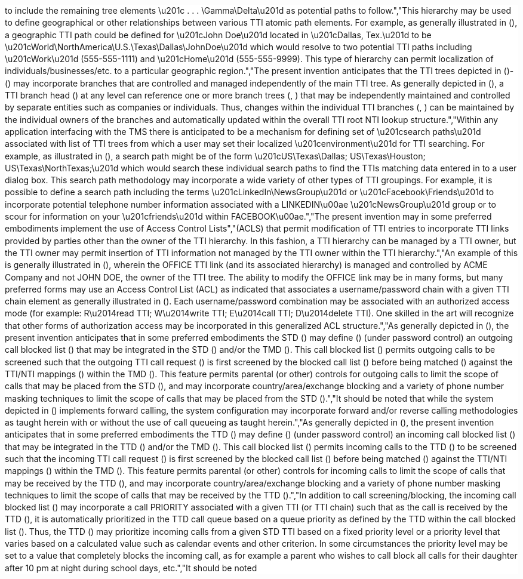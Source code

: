 to include the remaining tree elements \u201c . . . \\Gamma\\Delta\u201d as potential paths to follow.","This hierarchy may be used to define geographical or other relationships between various TTI atomic path elements. For example, as generally illustrated in  (), a geographic TTI path could be defined for \u201cJohn Doe\u201d located in \u201cDallas, Tex.\u201d to be \u201cWorld\\NorthAmerica\\U.S.\\Texas\\Dallas\\JohnDoe\u201d which would resolve to two potential TTI paths including \u201cWork\u201d (555-555-1111) and \u201cHome\u201d (555-555-9999). This type of hierarchy can permit localization of individuals\/businesses\/etc. to a particular geographic region.","The present invention anticipates that the TTI trees depicted in  ()- () may incorporate branches that are controlled and managed independently of the main TTI tree. As generally depicted in  (), a TTI branch head () at any level can reference one or more branch trees (, ) that may be independently maintained and controlled by separate entities such as companies or individuals. Thus, changes within the individual TTI branches (, ) can be maintained by the individual owners of the branches and automatically updated within the overall TTI root NTI lookup structure.","Within any application interfacing with the TMS there is anticipated to be a mechanism for defining set of \u201csearch paths\u201d associated with list of TTI trees from which a user may set their localized \u201cenvironment\u201d for TTI searching. For example, as illustrated in  (), a search path might be of the form \u201cUS\\Texas\\Dallas; US\\Texas\\Houston; US\\Texas\\NorthTexas;\u201d which would search these individual search paths to find the TTIs matching data entered in to a user dialog box. This search path methodology may incorporate a wide variety of other types of TTI groupings. For example, it is possible to define a search path including the terms \u201cLinkedIn\\NewsGroup\u201d or \u201cFacebook\\Friends\u201d to incorporate potential telephone number information associated with a LINKEDIN\u00ae \u201cNewsGroup\u201d group or to scour for information on your \u201cfriends\u201d within FACEBOOK\u00ae.","The present invention may in some preferred embodiments implement the use of Access Control Lists","(ACLS) that permit modification of TTI entries to incorporate TTI links provided by parties other than the owner of the TTI hierarchy. In this fashion, a TTI hierarchy can be managed by a TTI owner, but the TTI owner may permit insertion of TTI information not managed by the TTI owner within the TTI hierarchy.","An example of this is generally illustrated in  (), wherein the OFFICE TTI link (and its associated hierarchy) is managed and controlled by ACME Company and not JOHN DOE, the owner of the TTI tree. The ability to modify the OFFICE link may be in many forms, but many preferred forms may use an Access Control List (ACL) as indicated that associates a username\/password chain with a given TTI chain element as generally illustrated in  (). Each username\/password combination may be associated with an authorized access mode (for example: R\u2014read TTI; W\u2014write TTI; E\u2014call TTI; D\u2014delete TTI). One skilled in the art will recognize that other forms of authorization access may be incorporated in this generalized ACL structure.","As generally depicted in  (), the present invention anticipates that in some preferred embodiments the STD () may define () (under password control) an outgoing call blocked list () that may be integrated in the STD () and\/or the TMD (). This call blocked list () permits outgoing calls to be screened such that the outgoing TTI call request () is first screened by the blocked call list () before being matched () against the TTI\/NTI mappings () within the TMD (). This feature permits parental (or other) controls for outgoing calls to limit the scope of calls that may be placed from the STD (), and may incorporate country\/area\/exchange blocking and a variety of phone number masking techniques to limit the scope of calls that may be placed from the STD ().","It should be noted that while the system depicted in  () implements forward calling, the system configuration may incorporate forward and\/or reverse calling methodologies as taught herein with or without the use of call queueing as taught herein.","As generally depicted in  (), the present invention anticipates that in some preferred embodiments the TTD () may define () (under password control) an incoming call blocked list () that may be integrated in the TTD () and\/or the TMD (). This call blocked list () permits incoming calls to the TTD () to be screened such that the incoming TTI call request () is first screened by the blocked call list () before being matched () against the TTI\/NTI mappings () within the TMD (). This feature permits parental (or other) controls for incoming calls to limit the scope of calls that may be received by the TTD (), and may incorporate country\/area\/exchange blocking and a variety of phone number masking techniques to limit the scope of calls that may be received by the TTD ().","In addition to call screening\/blocking, the incoming call blocked list () may incorporate a call PRIORITY associated with a given TTI (or TTI chain) such that as the call is received by the TTD (), it is automatically prioritized in the TTD call queue based on a queue priority as defined by the TTD within the call blocked list (). Thus, the TTD () may prioritize incoming calls from a given STD TTI based on a fixed priority level or a priority level that varies based on a calculated value such as calendar events and other criterion. In some circumstances the priority level may be set to a value that completely blocks the incoming call, as for example a parent who wishes to call block all calls for their daughter after 10 pm at night during school days, etc.","It should be noted